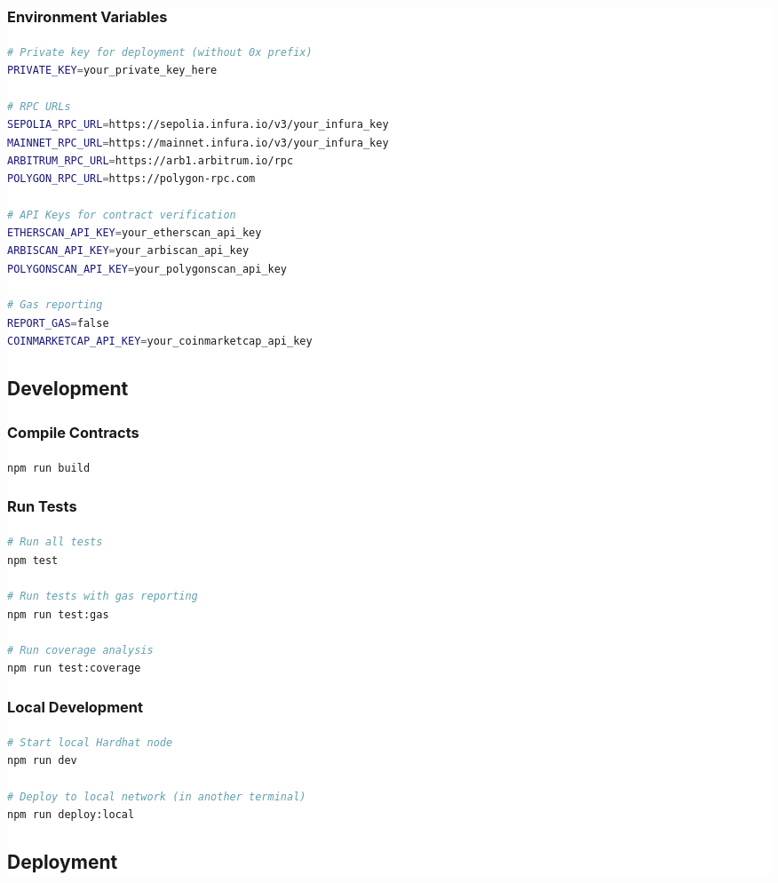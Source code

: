 ### Environment Variables

```bash
# Private key for deployment (without 0x prefix)
PRIVATE_KEY=your_private_key_here

# RPC URLs
SEPOLIA_RPC_URL=https://sepolia.infura.io/v3/your_infura_key
MAINNET_RPC_URL=https://mainnet.infura.io/v3/your_infura_key
ARBITRUM_RPC_URL=https://arb1.arbitrum.io/rpc
POLYGON_RPC_URL=https://polygon-rpc.com

# API Keys for contract verification
ETHERSCAN_API_KEY=your_etherscan_api_key
ARBISCAN_API_KEY=your_arbiscan_api_key
POLYGONSCAN_API_KEY=your_polygonscan_api_key

# Gas reporting
REPORT_GAS=false
COINMARKETCAP_API_KEY=your_coinmarketcap_api_key
```

## Development

### Compile Contracts
```bash
npm run build
```

### Run Tests
```bash
# Run all tests
npm test

# Run tests with gas reporting
npm run test:gas

# Run coverage analysis
npm run test:coverage
```

### Local Development
```bash
# Start local Hardhat node
npm run dev

# Deploy to local network (in another terminal)
npm run deploy:local
```

## Deployment
